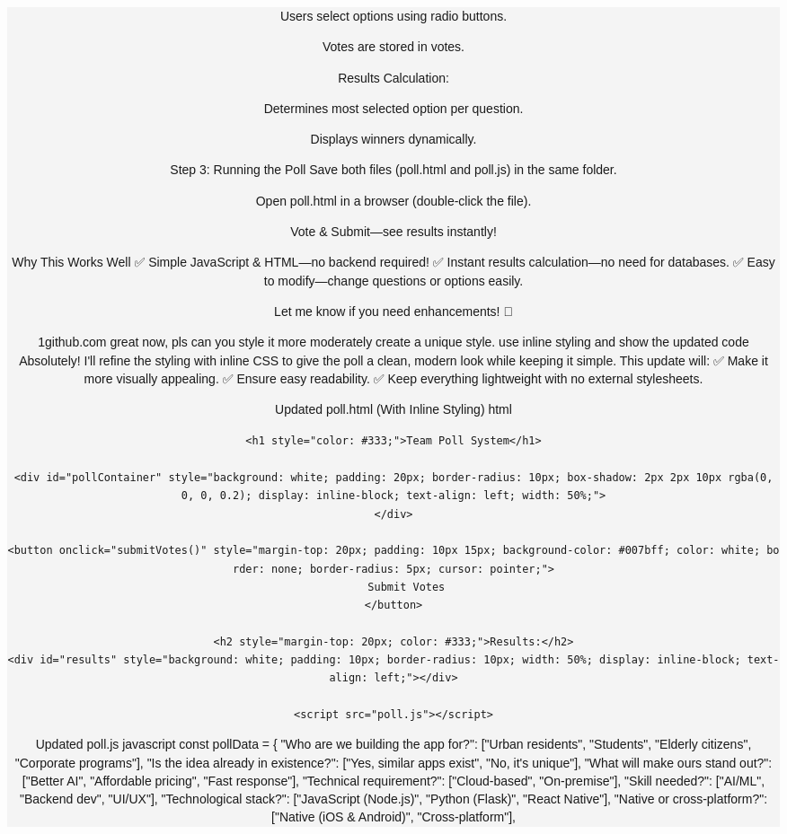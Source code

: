 Users select options using radio buttons.

Votes are stored in votes.

Results Calculation:

Determines most selected option per question.

Displays winners dynamically.

Step 3: Running the Poll
Save both files (poll.html and poll.js) in the same folder.

Open poll.html in a browser (double-click the file).

Vote & Submit—see results instantly!

Why This Works Well
✅ Simple JavaScript & HTML—no backend required! ✅ Instant results calculation—no need for databases. ✅ Easy to modify—change questions or options easily.

Let me know if you need enhancements! 🚀

1github.com
great now, pls can you style it more moderately create a unique style. use inline styling and show the updated code
Absolutely! I'll refine the styling with inline CSS to give the poll a clean, modern look while keeping it simple. This update will: ✅ Make it more visually appealing. ✅ Ensure easy readability. ✅ Keep everything lightweight with no external stylesheets.

Updated poll.html (With Inline Styling)
html
<!DOCTYPE html>
<html lang="en">
<head>
    <meta charset="UTF-8">
    <meta name="viewport" content="width=device-width, initial-scale=1.0">
    <title>Team Poll System</title>
</head>
<body style="font-family: Arial, sans-serif; background-color: #f4f4f4; padding: 20px; text-align: center;">

    <h1 style="color: #333;">Team Poll System</h1>

    <div id="pollContainer" style="background: white; padding: 20px; border-radius: 10px; box-shadow: 2px 2px 10px rgba(0, 0, 0, 0.2); display: inline-block; text-align: left; width: 50%;">
    </div>

    <button onclick="submitVotes()" style="margin-top: 20px; padding: 10px 15px; background-color: #007bff; color: white; border: none; border-radius: 5px; cursor: pointer;">
        Submit Votes
    </button>

    <h2 style="margin-top: 20px; color: #333;">Results:</h2>
    <div id="results" style="background: white; padding: 10px; border-radius: 10px; width: 50%; display: inline-block; text-align: left;"></div>

    <script src="poll.js"></script>
</body>
</html>
Updated poll.js
javascript
const pollData = {
    "Who are we building the app for?": ["Urban residents", "Students", "Elderly citizens", "Corporate programs"],
    "Is the idea already in existence?": ["Yes, similar apps exist", "No, it's unique"],
    "What will make ours stand out?": ["Better AI", "Affordable pricing", "Fast response"],
    "Technical requirement?": ["Cloud-based", "On-premise"],
    "Skill needed?": ["AI/ML", "Backend dev", "UI/UX"],
    "Technological stack?": ["JavaScript (Node.js)", "Python (Flask)", "React Native"],
    "Native or cross-platform?": ["Native (iOS & Android)", "Cross-platform"],